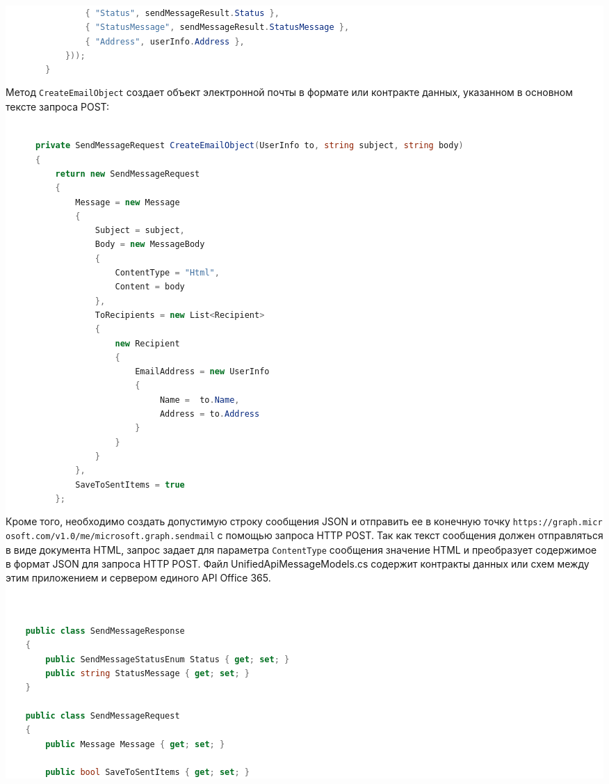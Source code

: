 ```c#
                { "Status", sendMessageResult.Status },
                { "StatusMessage", sendMessageResult.StatusMessage },
                { "Address", userInfo.Address },
            }));
        }

```


Метод ``CreateEmailObject`` создает объект электронной почты в формате или контракте данных, указанном в основном тексте запроса POST:


  ```c#

        private SendMessageRequest CreateEmailObject(UserInfo to, string subject, string body)
        {
            return new SendMessageRequest
            {
                Message = new Message
                {
                    Subject = subject,
                    Body = new MessageBody
                    {
                        ContentType = "Html",
                        Content = body
                    },
                    ToRecipients = new List<Recipient>
                    {
                        new Recipient
                        {
                            EmailAddress = new UserInfo
                            {
                                 Name =  to.Name,
                                 Address = to.Address
                            }
                        }
                    }
                },
                SaveToSentItems = true
            };

```

Кроме того, необходимо создать допустимую строку сообщения JSON и отправить ее в конечную точку ``https://graph.microsoft.com/v1.0/me/microsoft.graph.sendmail`` с помощью запроса HTTP POST. Так как текст сообщения должен отправляться в виде документа HTML, запрос задает для параметра ``ContentType`` сообщения значение HTML и преобразует содержимое в формат JSON для запроса HTTP POST. Файл UnifiedApiMessageModels.cs содержит контракты данных или схем между этим приложением и сервером единого API Office 365.



```c#


    public class SendMessageResponse
    {
        public SendMessageStatusEnum Status { get; set; }
        public string StatusMessage { get; set; }
    }

    public class SendMessageRequest
    {
        public Message Message { get; set; }

        public bool SaveToSentItems { get; set; }
```